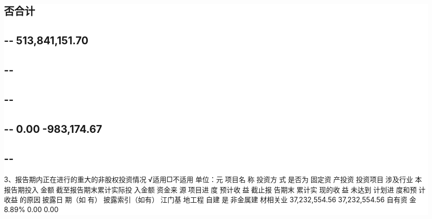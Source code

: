 否合计
--
--
513,841,151.70
--
--
--
--
--
--
0.00
-983,174.67
--
--
--
3、报告期内正在进行的重大的非股权投资情况
√适用□不适用
单位：元
项目名
称
投资方
式
是否为
固定资
产投资
投资项目
涉及行业
本报告期投入
金额
截至报告期末累计实际投
入金额
资金来
源
项目进
度
预计收
益
截止报
告期末
累计实
现的收
益
未达到
计划进
度和预
计收益
的原因
披露日
期（如
有）
披露索引（如有）
江门基
地工程
自建
是
非金属建
材相关业
37,232,554.56
37,232,554.56
自有资
金
8.89%
0.00
0.00